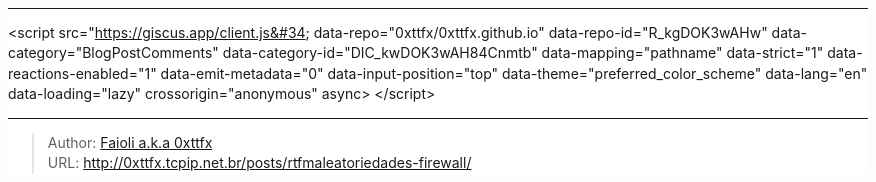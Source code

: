 



---
&lt;script src=&#34;https://giscus.app/client.js&#34;
        data-repo=&#34;0xttfx/0xttfx.github.io&#34;
        data-repo-id=&#34;R_kgDOK3wAHw&#34;
        data-category=&#34;BlogPostComments&#34;
        data-category-id=&#34;DIC_kwDOK3wAH84Cnmtb&#34;
        data-mapping=&#34;pathname&#34;
        data-strict=&#34;1&#34;
        data-reactions-enabled=&#34;1&#34;
        data-emit-metadata=&#34;0&#34;
        data-input-position=&#34;top&#34;
        data-theme=&#34;preferred_color_scheme&#34;
        data-lang=&#34;en&#34;
        data-loading=&#34;lazy&#34;
        crossorigin=&#34;anonymous&#34;
        async&gt;
&lt;/script&gt;



---

> Author: [Faioli a.k.a 0xttfx](https://github.com/0xttfx)  
> URL: http://0xttfx.tcpip.net.br/posts/rtfmaleatoriedades-firewall/  

